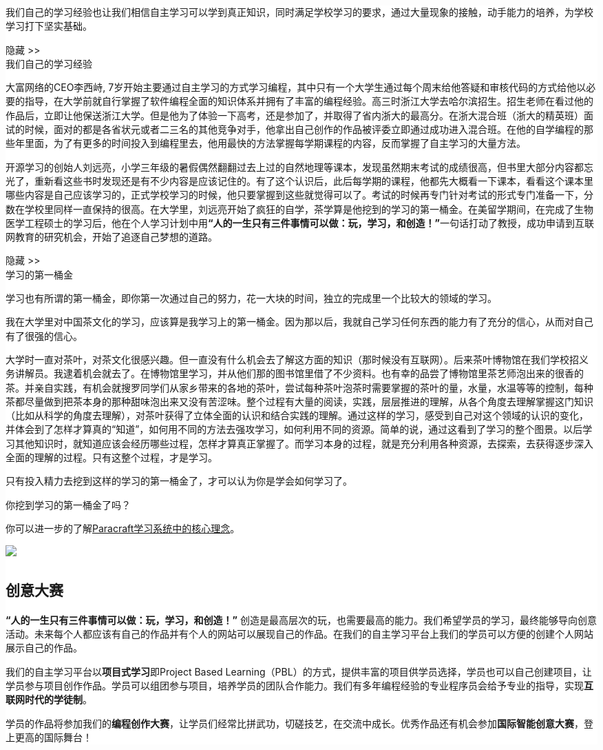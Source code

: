 

<span class="click_to_display" id="selflearn-experience">我们自己的学习经验<span class="hand_left"></span><span class="hand_down"></span></span></span>也让我们相信自主学习可以学到真正知识，同时满足学校学习的要求，通过大量现象的接触，动手能力的培养，为学校学习打下坚实基础。

<div class="inline_display" id="selflearn-experience_display">
<div class="click_to_hide">隐藏 >> </div>
<div class="inline_display_title">我们自己的学习经验</div> 
<p>大富网络的CEO李西峙, 7岁开始主要通过自主学习的方式学习编程，其中只有一个大学生通过每个周末给他答疑和审核代码的方式给他以必要的指导，在大学前就自行掌握了软件编程全面的知识体系并拥有了丰富的编程经验。高三时浙江大学去哈尔滨招生。招生老师在看过他的作品后，立即让他保送浙江大学。但是他为了体验一下高考，还是参加了，并取得了省内浙大的最高分。在浙大混合班（浙大的精英班）面试的时候，面对的都是各省状元或者二三名的其他竞争对手，他拿出自己创作的作品被评委立即通过成功进入混合班。在他的自学编程的那些年里面，为了有更多的时间投入到编程里去，他用最快的方法掌握每学期课程的内容，反而掌握了自主学习的大量方法。
</p>  
  
开源学习的创始人刘远亮，小学三年级的暑假偶然翻翻过去上过的自然地理等课本，发现虽然期末考试的成绩很高，但书里大部分内容都忘光了，重新看这些书时发现还是有不少内容是应该记住的。有了这个认识后，此后每学期的课程，他都先大概看一下课本，看看这个课本里哪些内容是自己应该学习的，正式学校学习的时候，他只要掌握到这些就觉得可以了。考试的时候再专门针对考试的形式专门准备一下，分数在学校里同样一直保持的很高。在大学里，刘远亮开始了疯狂的自学，茶学算是他挖到的<span class="click_to_display" id="first-bucket">学习的第一桶金<span class="hand_left"></span><span class="hand_down"></span></span></span>。在美留学期间，在完成了生物医学工程硕士的学习后，他在个人学习计划中用<b>“人的一生只有三件事情可以做：玩，学习，和创造！”</b>一句话打动了教授，成功申请到互联网教育的研究机会，开始了追逐自己梦想的道路。
  
</div> 


<div class="inline_display" id="first-bucket_display">
<div class="click_to_hide">隐藏 >> </div>
  <div class="inline_display_title">学习的第一桶金</div> 
<p>学习也有所谓的第一桶金，即你第一次通过自己的努力，花一大块的时间，独立的完成里一个比较大的领域的学习。
</p>
  
我在大学里对中国茶文化的学习，应该算是我学习上的第一桶金。因为那以后，我就自己学习任何东西的能力有了充分的信心，从而对自己有了很强的信心。

大学时一直对茶叶，对茶文化很感兴趣。但一直没有什么机会去了解这方面的知识（那时候没有互联网）。后来茶叶博物馆在我们学校招义务讲解员。我逮着机会就去了。在博物馆里学习，并从他们那的图书馆里借了不少资料。也有幸的品尝了博物馆里茶艺师泡出来的很香的茶。并亲自实践，有机会就搜罗同学们从家乡带来的各地的茶叶，尝试每种茶叶泡茶时需要掌握的茶叶的量，水量，水温等等的控制，每种茶都尽量做到把茶本身的那种甜味泡出来又没有苦涩味。整个过程有大量的阅读，实践，层层推进的理解，从各个角度去理解掌握这门知识（比如从科学的角度去理解），对茶叶获得了立体全面的认识和结合实践的理解。通过这样的学习，感受到自己对这个领域的认识的变化，并体会到了怎样才算真的“知道”，如何用不同的方法去强攻学习，如何利用不同的资源。简单的说，通过这看到了学习的整个图景。以后学习其他知识时，就知道应该会经历哪些过程，怎样才算真正掌握了。而学习本身的过程，就是充分利用各种资源，去探索，去获得逐步深入全面的理解的过程。只有这整个过程，才是学习。

只有投入精力去挖到这样的学习的第一桶金了，才可以认为你是学会如何学习了。

你挖到学习的第一桶金了吗？
</div> 

你可以进一步的了解[Paracraft学习系统中的核心理念](https://keepwork.com/official/docs/teach/lessons/edu_guide)。

<img src="https://api.keepwork.com/storage/v0/siteFiles/641/raw" height="auto" width="100%"/>


<h2 class='title'><span class='fake-title-line'></span><span class="title-content">创意大赛</span><span class='fake-title-line line-after'></span></h2>

**“人的一生只有三件事情可以做：玩，学习，和创造！”** 创造是最高层次的玩，也需要最高的能力。我们希望学员的学习，最终能够导向创意活动。未来每个人都应该有自己的作品并有个人的网站可以展现自己的作品。在我们的自主学习平台上我们的学员可以方便的创建个人网站展示自己的作品。

我们的自主学习平台以**项目式学习**即Project Based Learning（PBL）的方式，提供丰富的项目供学员选择，学员也可以自己创建项目，让学员参与项目创作作品。学员可以组团参与项目，培养学员的团队合作能力。我们有多年编程经验的专业程序员会给予专业的指导，实现**互联网时代的学徒制**。

学员的作品将参加我们的**编程创作大赛**，让学员们经常比拼武功，切磋技艺，在交流中成长。优秀作品还有机会参加**国际智能创意大赛**，登上更高的国际舞台！
